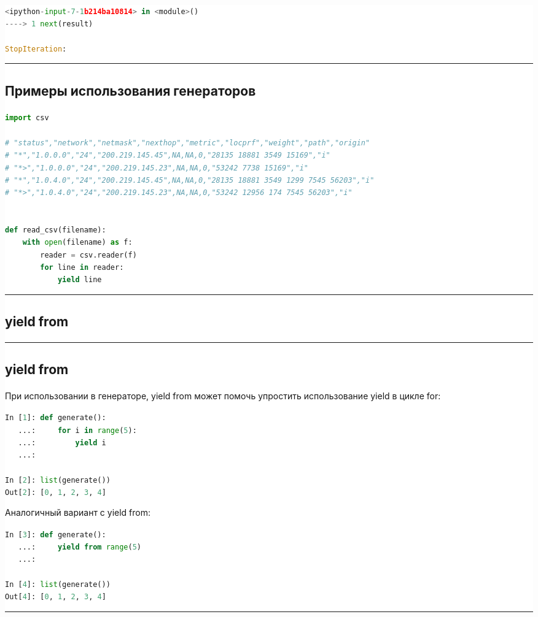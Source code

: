 ```python
<ipython-input-7-1b214ba10814> in <module>()
----> 1 next(result)

StopIteration:
```

---
## Примеры использования генераторов

```python
import csv

# "status","network","netmask","nexthop","metric","locprf","weight","path","origin"
# "*","1.0.0.0","24","200.219.145.45",NA,NA,0,"28135 18881 3549 15169","i"
# "*>","1.0.0.0","24","200.219.145.23",NA,NA,0,"53242 7738 15169","i"
# "*","1.0.4.0","24","200.219.145.45",NA,NA,0,"28135 18881 3549 1299 7545 56203","i"
# "*>","1.0.4.0","24","200.219.145.23",NA,NA,0,"53242 12956 174 7545 56203","i"


def read_csv(filename):
    with open(filename) as f:
        reader = csv.reader(f)
        for line in reader:
            yield line
```

---
## yield from

---
## yield from

При использовании в генераторе, yield from может помочь упростить использование yield в цикле for:

```python
In [1]: def generate():
   ...:     for i in range(5):
   ...:         yield i
   ...:

In [2]: list(generate())
Out[2]: [0, 1, 2, 3, 4]
```

Аналогичный вариант с yield from:

```python
In [3]: def generate():
   ...:     yield from range(5)
   ...:

In [4]: list(generate())
Out[4]: [0, 1, 2, 3, 4]
```

---
